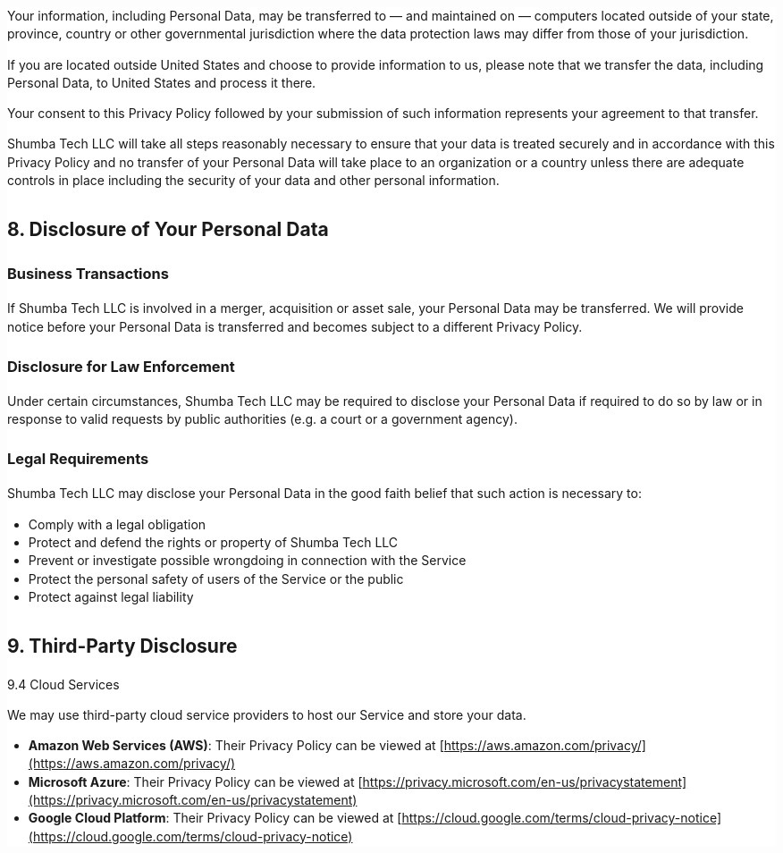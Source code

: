 Your information, including Personal Data, may be transferred to — and maintained on — computers located outside of your state, province, country or other governmental jurisdiction where the data protection laws may differ from those of your jurisdiction.

If you are located outside United States and choose to provide information to us, please note that we transfer the data, including Personal Data, to United States and process it there.

Your consent to this Privacy Policy followed by your submission of such information represents your agreement to that transfer.

Shumba Tech LLC  will take all steps reasonably necessary to ensure that your data is treated securely and in accordance with this Privacy Policy and no transfer of your Personal Data will take place to an organization or a country unless there are adequate controls in place including the security of your data and other personal information.

## 8. Disclosure of Your Personal Data

### Business Transactions

If Shumba Tech LLC  is involved in a merger, acquisition or asset sale, your Personal Data may be transferred. We will provide notice before your Personal Data is transferred and becomes subject to a different Privacy Policy.

### Disclosure for Law Enforcement

Under certain circumstances, Shumba Tech LLC  may be required to disclose your Personal Data if required to do so by law or in response to valid requests by public authorities (e.g. a court or a government agency).

### Legal Requirements

Shumba Tech LLC  may disclose your Personal Data in the good faith belief that such action is necessary to:

- Comply with a legal obligation
- Protect and defend the rights or property of Shumba Tech LLC 
- Prevent or investigate possible wrongdoing in connection with the Service
- Protect the personal safety of users of the Service or the public
- Protect against legal liability

## 9. Third-Party Disclosure



9.4 Cloud Services

We may use third-party cloud service providers to host our Service and store your data.

- **Amazon Web Services (AWS)**: Their Privacy Policy can be viewed at [https://aws.amazon.com/privacy/](https://aws.amazon.com/privacy/)
- **Microsoft Azure**: Their Privacy Policy can be viewed at [https://privacy.microsoft.com/en-us/privacystatement](https://privacy.microsoft.com/en-us/privacystatement)
- **Google Cloud Platform**: Their Privacy Policy can be viewed at [https://cloud.google.com/terms/cloud-privacy-notice](https://cloud.google.com/terms/cloud-privacy-notice)
